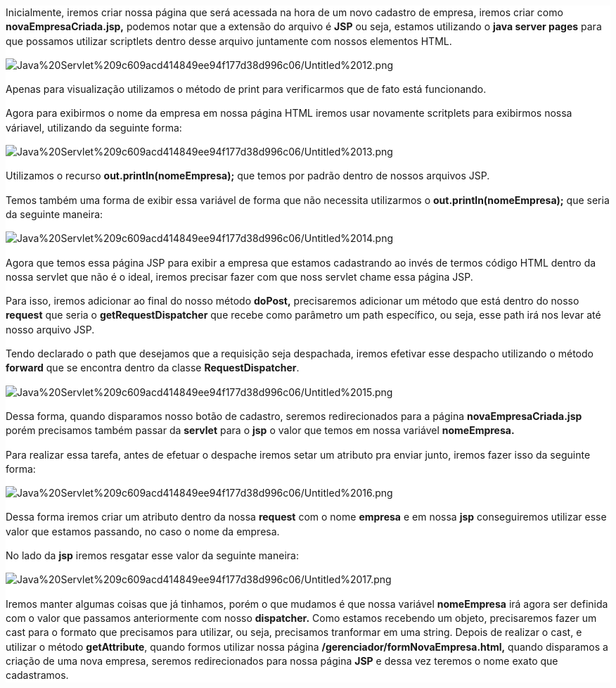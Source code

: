 Inicialmente, iremos criar nossa página que será acessada na hora de um novo cadastro de empresa, iremos criar como **novaEmpresaCriada.jsp,** podemos notar que a extensão do arquivo é **JSP** ou seja, estamos utilizando o **java server pages** para que possamos utilizar scriptlets dentro desse arquivo juntamente com nossos elementos HTML.

![Java%20Servlet%209c609acd414849ee94f177d38d996c06/Untitled%2012.png](Java%20Servlet%209c609acd414849ee94f177d38d996c06/Untitled%2012.png)

Apenas para visualização utilizamos o método de print para verificarmos que de fato está funcionando.

Agora para exibirmos o nome da empresa em nossa página HTML iremos usar novamente scritplets para exibirmos nossa váriavel, utilizando da seguinte forma:

![Java%20Servlet%209c609acd414849ee94f177d38d996c06/Untitled%2013.png](Java%20Servlet%209c609acd414849ee94f177d38d996c06/Untitled%2013.png)

Utilizamos o recurso **out.println(nomeEmpresa);** que temos por padrão dentro de nossos arquivos JSP.

Temos também uma forma de exibir essa variável de forma que não necessita utilizarmos o **out.println(nomeEmpresa);** que seria da seguinte maneira:

![Java%20Servlet%209c609acd414849ee94f177d38d996c06/Untitled%2014.png](Java%20Servlet%209c609acd414849ee94f177d38d996c06/Untitled%2014.png)

Agora que temos essa página JSP para exibir a empresa que estamos cadastrando ao invés de termos código HTML dentro da nossa servlet que não é o ideal, iremos precisar fazer com que noss servlet chame essa página JSP.

Para isso, iremos adicionar ao final do nosso método **doPost,** precisaremos adicionar um método que está dentro do nosso **request** que seria o **getRequestDispatcher** que recebe como parâmetro um path específico, ou seja, esse path irá nos levar até nosso arquivo JSP.

Tendo declarado o path que desejamos que a requisição seja despachada, iremos efetivar esse despacho utilizando o método **forward** que se encontra dentro da classe **RequestDispatcher**.

![Java%20Servlet%209c609acd414849ee94f177d38d996c06/Untitled%2015.png](Java%20Servlet%209c609acd414849ee94f177d38d996c06/Untitled%2015.png)

Dessa forma, quando disparamos nosso botão de cadastro, seremos redirecionados para a página **novaEmpresaCriada.jsp** porém precisamos também passar da **servlet** para o **jsp** o valor que temos em nossa variável **nomeEmpresa.**

Para realizar essa tarefa, antes de efetuar o despache iremos setar um atributo pra enviar junto, iremos fazer isso da seguinte forma: 

![Java%20Servlet%209c609acd414849ee94f177d38d996c06/Untitled%2016.png](Java%20Servlet%209c609acd414849ee94f177d38d996c06/Untitled%2016.png)

Dessa forma iremos criar um atributo dentro da nossa **request** com o nome **empresa** e em nossa **jsp** conseguiremos utilizar esse valor que estamos passando, no caso o nome da empresa.

No lado da **jsp** iremos resgatar esse valor da seguinte maneira:

![Java%20Servlet%209c609acd414849ee94f177d38d996c06/Untitled%2017.png](Java%20Servlet%209c609acd414849ee94f177d38d996c06/Untitled%2017.png)

Iremos manter algumas coisas que já tinhamos, porém o que mudamos é que nossa variável **nomeEmpresa** irá agora ser definida com o valor que passamos anteriormente com nosso **dispatcher.** Como estamos recebendo um objeto, precisaremos fazer um cast para o formato que precisamos para utilizar, ou seja, precisamos tranformar em uma string. Depois de realizar o cast, e utilizar o método **getAttribute**, quando formos utilizar nossa página **/gerenciador/formNovaEmpresa.html,** quando disparamos a criação de uma nova empresa, seremos redirecionados para nossa página **JSP** e dessa vez teremos o nome exato que cadastramos.
